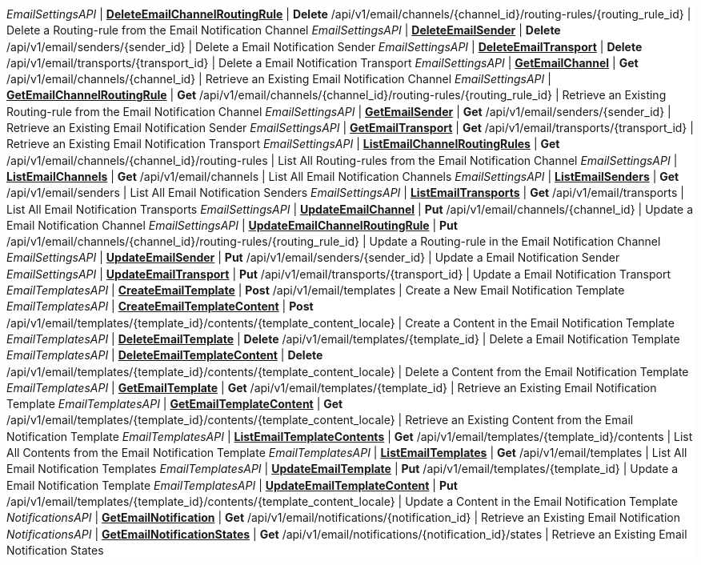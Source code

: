 *EmailSettingsAPI* | [**DeleteEmailChannelRoutingRule**](docs/EmailSettingsAPI.md#deleteemailchannelroutingrule) | **Delete** /api/v1/email/channels/{channel_id}/routing-rules/{routing_rule_id} | Delete a Routing-rule from the Email Notification Channel
*EmailSettingsAPI* | [**DeleteEmailSender**](docs/EmailSettingsAPI.md#deleteemailsender) | **Delete** /api/v1/email/senders/{sender_id} | Delete a Email Notification Sender
*EmailSettingsAPI* | [**DeleteEmailTransport**](docs/EmailSettingsAPI.md#deleteemailtransport) | **Delete** /api/v1/email/transports/{transport_id} | Delete a Email Notification Transport
*EmailSettingsAPI* | [**GetEmailChannel**](docs/EmailSettingsAPI.md#getemailchannel) | **Get** /api/v1/email/channels/{channel_id} | Retrieve an Existing Email Notification Channel
*EmailSettingsAPI* | [**GetEmailChannelRoutingRule**](docs/EmailSettingsAPI.md#getemailchannelroutingrule) | **Get** /api/v1/email/channels/{channel_id}/routing-rules/{routing_rule_id} | Retrieve an Existing Routing-rule from the Email Notification Channel
*EmailSettingsAPI* | [**GetEmailSender**](docs/EmailSettingsAPI.md#getemailsender) | **Get** /api/v1/email/senders/{sender_id} | Retrieve an Existing Email Notification Sender
*EmailSettingsAPI* | [**GetEmailTransport**](docs/EmailSettingsAPI.md#getemailtransport) | **Get** /api/v1/email/transports/{transport_id} | Retrieve an Existing Email Notification Transport
*EmailSettingsAPI* | [**ListEmailChannelRoutingRules**](docs/EmailSettingsAPI.md#listemailchannelroutingrules) | **Get** /api/v1/email/channels/{channel_id}/routing-rules | List All Routing-rules from the Email Notification Channel
*EmailSettingsAPI* | [**ListEmailChannels**](docs/EmailSettingsAPI.md#listemailchannels) | **Get** /api/v1/email/channels | List All Email Notification Channels
*EmailSettingsAPI* | [**ListEmailSenders**](docs/EmailSettingsAPI.md#listemailsenders) | **Get** /api/v1/email/senders | List All Email Notification Senders
*EmailSettingsAPI* | [**ListEmailTransports**](docs/EmailSettingsAPI.md#listemailtransports) | **Get** /api/v1/email/transports | List All Email Notification Transports
*EmailSettingsAPI* | [**UpdateEmailChannel**](docs/EmailSettingsAPI.md#updateemailchannel) | **Put** /api/v1/email/channels/{channel_id} | Update a Email Notification Channel
*EmailSettingsAPI* | [**UpdateEmailChannelRoutingRule**](docs/EmailSettingsAPI.md#updateemailchannelroutingrule) | **Put** /api/v1/email/channels/{channel_id}/routing-rules/{routing_rule_id} | Update a Routing-rule in the Email Notification Channel
*EmailSettingsAPI* | [**UpdateEmailSender**](docs/EmailSettingsAPI.md#updateemailsender) | **Put** /api/v1/email/senders/{sender_id} | Update a Email Notification Sender
*EmailSettingsAPI* | [**UpdateEmailTransport**](docs/EmailSettingsAPI.md#updateemailtransport) | **Put** /api/v1/email/transports/{transport_id} | Update a Email Notification Transport
*EmailTemplatesAPI* | [**CreateEmailTemplate**](docs/EmailTemplatesAPI.md#createemailtemplate) | **Post** /api/v1/email/templates | Create a New Email Notification Template
*EmailTemplatesAPI* | [**CreateEmailTemplateContent**](docs/EmailTemplatesAPI.md#createemailtemplatecontent) | **Post** /api/v1/email/templates/{template_id}/contents/{template_content_locale} | Create a Content in the Email Notification Template
*EmailTemplatesAPI* | [**DeleteEmailTemplate**](docs/EmailTemplatesAPI.md#deleteemailtemplate) | **Delete** /api/v1/email/templates/{template_id} | Delete a Email Notification Template
*EmailTemplatesAPI* | [**DeleteEmailTemplateContent**](docs/EmailTemplatesAPI.md#deleteemailtemplatecontent) | **Delete** /api/v1/email/templates/{template_id}/contents/{template_content_locale} | Delete a Content from the Email Notification Template
*EmailTemplatesAPI* | [**GetEmailTemplate**](docs/EmailTemplatesAPI.md#getemailtemplate) | **Get** /api/v1/email/templates/{template_id} | Retrieve an Existing Email Notification Template
*EmailTemplatesAPI* | [**GetEmailTemplateContent**](docs/EmailTemplatesAPI.md#getemailtemplatecontent) | **Get** /api/v1/email/templates/{template_id}/contents/{template_content_locale} | Retrieve an Existing Content from the Email Notification Template
*EmailTemplatesAPI* | [**ListEmailTemplateContents**](docs/EmailTemplatesAPI.md#listemailtemplatecontents) | **Get** /api/v1/email/templates/{template_id}/contents | List All Contents from the Email Notification Template
*EmailTemplatesAPI* | [**ListEmailTemplates**](docs/EmailTemplatesAPI.md#listemailtemplates) | **Get** /api/v1/email/templates | List All Email Notification Templates
*EmailTemplatesAPI* | [**UpdateEmailTemplate**](docs/EmailTemplatesAPI.md#updateemailtemplate) | **Put** /api/v1/email/templates/{template_id} | Update a Email Notification Template
*EmailTemplatesAPI* | [**UpdateEmailTemplateContent**](docs/EmailTemplatesAPI.md#updateemailtemplatecontent) | **Put** /api/v1/email/templates/{template_id}/contents/{template_content_locale} | Update a Content in the Email Notification Template
*NotificationsAPI* | [**GetEmailNotification**](docs/NotificationsAPI.md#getemailnotification) | **Get** /api/v1/email/notifications/{notification_id} | Retrieve an Existing Email Notification
*NotificationsAPI* | [**GetEmailNotificationStates**](docs/NotificationsAPI.md#getemailnotificationstates) | **Get** /api/v1/email/notifications/{notification_id}/states | Retrieve an Existing Email Notification States